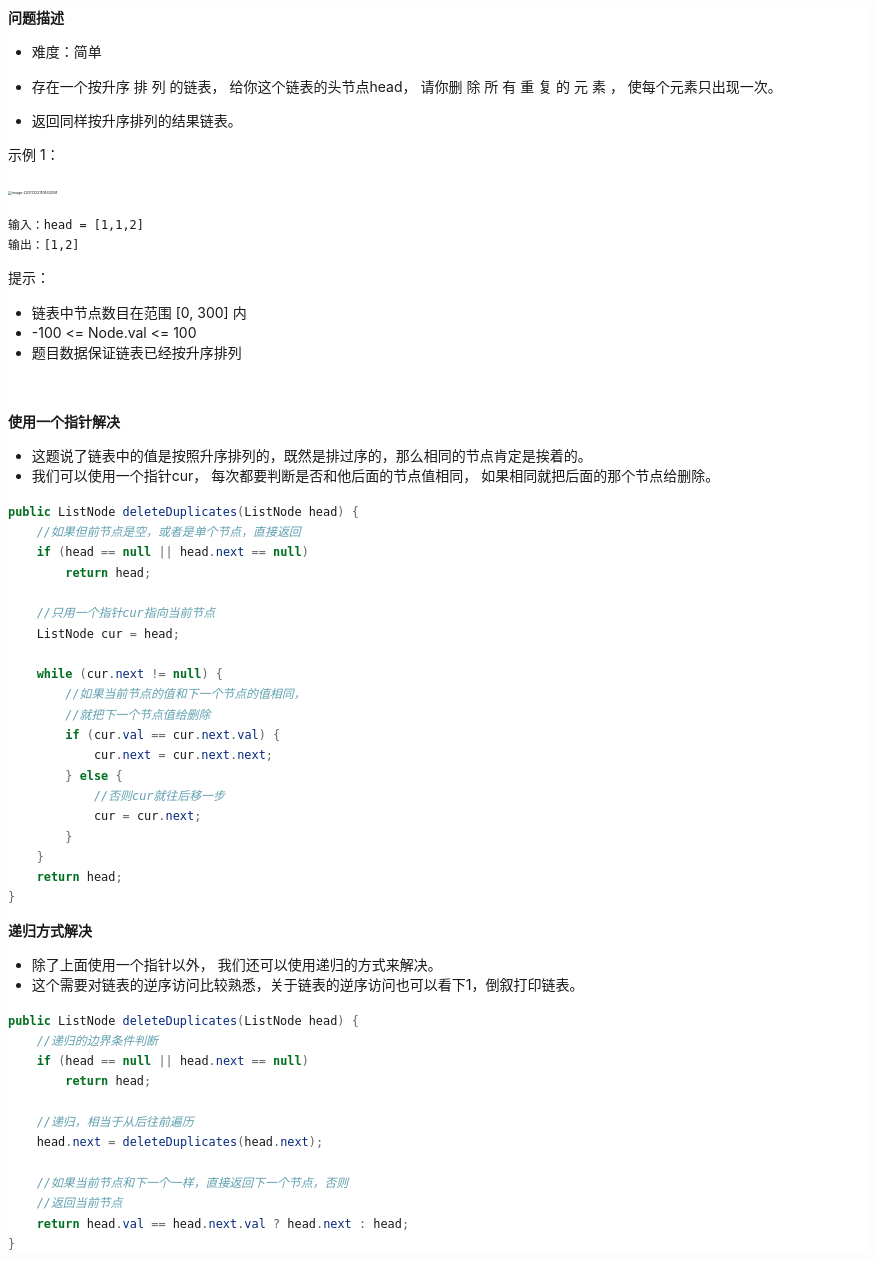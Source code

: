 **问题描述**

-   难度：简单

-   存在一个按升序 排 列 的链表， 给你这个链表的头节点head， 请你删 除 所 有 重 复 的 元 素 ， 使每个元素只出现一次。
-   返回同样按升序排列的结果链表。

示例 1：

<img src="https://cdn.jsdelivr.net/gh/Sunc4127/image-hosting/202112221419257.png" alt="image-20211222110843058" style="zoom:25%;" />

```
输入：head = [1,1,2]
输出：[1,2]
```

提示：

-   链表中节点数目在范围 [0, 300] 内
-    -100 <= Node.val <= 100 
-   题目数据保证链表已经按升序排列

<br/>

**使用一个指针解决**

-   这题说了链表中的值是按照升序排列的，既然是排过序的，那么相同的节点肯定是挨着的。 
-   我们可以使用一个指针cur， 每次都要判断是否和他后面的节点值相同， 如果相同就把后面的那个节点给删除。

```java
public ListNode deleteDuplicates(ListNode head) {
    //如果但前节点是空，或者是单个节点，直接返回
    if (head == null || head.next == null)
        return head;
    
    //只用一个指针cur指向当前节点
    ListNode cur = head;
    
    while (cur.next != null) {
        //如果当前节点的值和下一个节点的值相同，
        //就把下一个节点值给删除
        if (cur.val == cur.next.val) {
            cur.next = cur.next.next;
        } else {
            //否则cur就往后移一步
            cur = cur.next;
        }
    }
    return head;
}
```

**递归方式解决**

-   除了上面使用一个指针以外， 我们还可以使用递归的方式来解决。 
-   这个需要对链表的逆序访问比较熟悉，关于链表的逆序访问也可以看下1，倒叙打印链表。

```java
public ListNode deleteDuplicates(ListNode head) {
    //递归的边界条件判断
    if (head == null || head.next == null)
        return head;
    
    //递归，相当于从后往前遍历
    head.next = deleteDuplicates(head.next);
    
    //如果当前节点和下一个一样，直接返回下一个节点，否则
    //返回当前节点
    return head.val == head.next.val ? head.next : head;
}
```